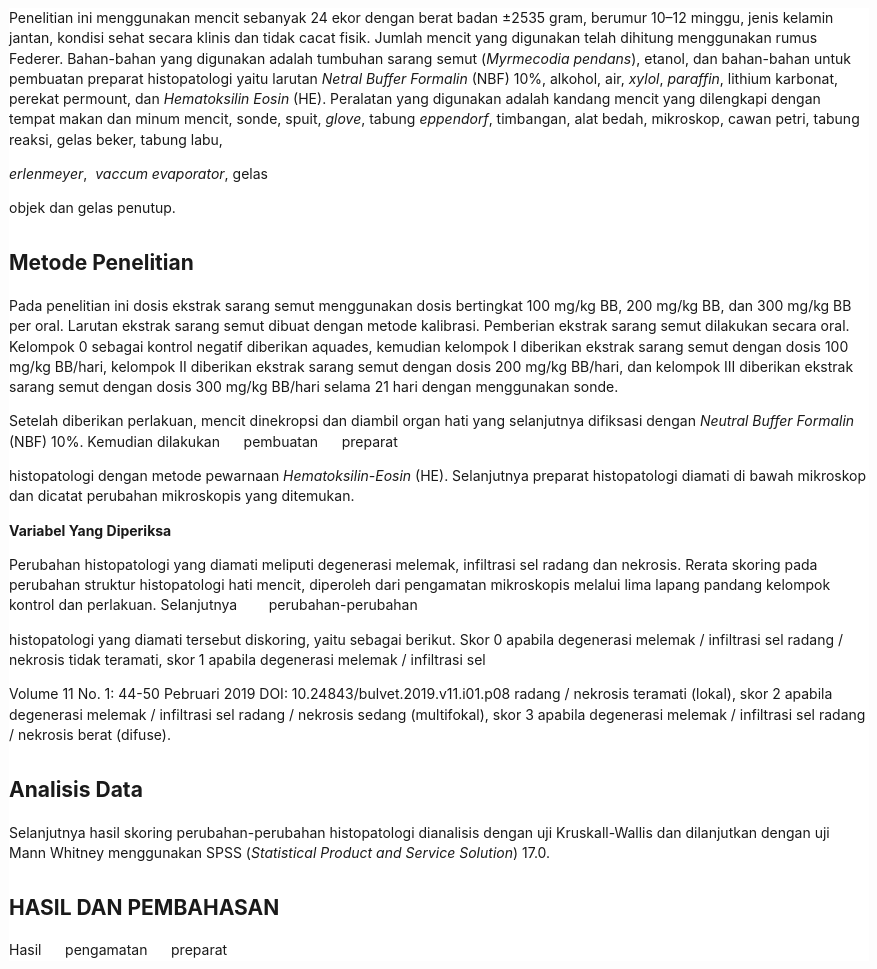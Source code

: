 <p><span class="font5">Penelitian ini menggunakan mencit sebanyak 24 ekor dengan berat badan </span><span class="font0">±</span><span class="font5">2535 gram, berumur 10–12 minggu, jenis kelamin jantan, kondisi sehat secara klinis dan tidak cacat fisik. Jumlah mencit yang digunakan telah dihitung menggunakan rumus Federer. Bahan-bahan yang digunakan adalah tumbuhan sarang semut (</span><span class="font5" style="font-style:italic;">Myrmecodia pendans</span><span class="font5">), etanol, dan bahan-bahan untuk pembuatan preparat histopatologi yaitu larutan </span><span class="font5" style="font-style:italic;">Netral Buffer Formalin</span><span class="font5"> (NBF) 10%, alkohol, air, </span><span class="font5" style="font-style:italic;">xylol</span><span class="font5">, </span><span class="font5" style="font-style:italic;">paraffin</span><span class="font5">, lithium karbonat, perekat permount, dan </span><span class="font5" style="font-style:italic;">Hematoksilin Eosin</span><span class="font5"> (HE). Peralatan yang digunakan adalah kandang mencit yang dilengkapi dengan tempat makan dan minum mencit, sonde, spuit, </span><span class="font5" style="font-style:italic;">glove</span><span class="font5">, tabung </span><span class="font5" style="font-style:italic;">eppendorf</span><span class="font5">, timbangan, alat bedah, mikroskop, cawan petri, tabung reaksi, gelas beker, tabung labu,</span></p>
<p><span class="font5" style="font-style:italic;">erlenmeyer</span><span class="font5">, &nbsp;</span><span class="font5" style="font-style:italic;">vaccum evaporator</span><span class="font5">, gelas</span></p>
<p><span class="font5">objek dan gelas penutup.</span></p>
<h2><a name="bookmark10"></a><span class="font5" style="font-weight:bold;"><a name="bookmark11"></a>Metode Penelitian</span></h2>
<p><span class="font5">Pada penelitian ini dosis ekstrak sarang semut menggunakan dosis bertingkat 100 mg/kg BB, 200 mg/kg BB, dan 300 mg/kg BB per oral. Larutan ekstrak sarang semut dibuat dengan metode kalibrasi. Pemberian ekstrak sarang semut dilakukan secara oral. Kelompok 0 sebagai kontrol negatif diberikan aquades, kemudian kelompok I diberikan ekstrak sarang semut dengan dosis 100 mg/kg BB/hari, kelompok II diberikan ekstrak sarang semut dengan dosis 200 mg/kg BB/hari, dan kelompok III diberikan ekstrak sarang semut dengan dosis 300 mg/kg BB/hari selama 21 hari dengan menggunakan sonde.</span></p>
<p><span class="font5">Setelah diberikan perlakuan, mencit dinekropsi dan diambil organ hati yang selanjutnya difiksasi dengan </span><span class="font5" style="font-style:italic;">Neutral Buffer Formalin</span><span class="font5"> (NBF) 10%. Kemudian dilakukan &nbsp;&nbsp;&nbsp;&nbsp;&nbsp;pembuatan &nbsp;&nbsp;&nbsp;&nbsp;&nbsp;preparat</span></p>
<p><span class="font5">histopatologi dengan metode pewarnaan </span><span class="font5" style="font-style:italic;">Hematoksilin-Eosin</span><span class="font5"> (HE). Selanjutnya preparat histopatologi diamati di bawah mikroskop dan dicatat perubahan mikroskopis yang ditemukan.</span></p>
<p><span class="font5" style="font-weight:bold;">Variabel Yang Diperiksa</span></p>
<p><span class="font5">Perubahan histopatologi yang diamati meliputi degenerasi melemak, infiltrasi sel radang dan nekrosis. Rerata skoring pada perubahan struktur histopatologi hati mencit, diperoleh dari pengamatan mikroskopis melalui lima lapang pandang kelompok kontrol dan perlakuan. Selanjutnya &nbsp;&nbsp;&nbsp;&nbsp;&nbsp;&nbsp;&nbsp;perubahan-perubahan</span></p>
<p><span class="font5">histopatologi yang diamati tersebut diskoring, yaitu sebagai berikut. Skor 0 apabila degenerasi melemak / infiltrasi sel radang / nekrosis tidak teramati, skor 1 apabila degenerasi melemak / infiltrasi sel</span></p>
<p><span class="font3">Volume 11 No. 1: 44-50 Pebruari 2019 DOI: 10.24843/bulvet.2019.v11.i01.p08 </span><span class="font5">radang / nekrosis teramati (lokal), skor 2 apabila degenerasi melemak / infiltrasi sel radang / nekrosis sedang (multifokal), skor 3 apabila degenerasi melemak / infiltrasi sel radang / nekrosis berat (difuse).</span></p>
<h2><a name="bookmark12"></a><span class="font5" style="font-weight:bold;"><a name="bookmark13"></a>Analisis Data</span></h2>
<p><span class="font5">Selanjutnya hasil skoring perubahan-perubahan histopatologi dianalisis dengan uji Kruskall-Wallis dan dilanjutkan dengan uji Mann Whitney menggunakan SPSS (</span><span class="font5" style="font-style:italic;">Statistical Product and Service Solution</span><span class="font5">) 17.0.</span></p>
<h2><a name="bookmark14"></a><span class="font5" style="font-weight:bold;"><a name="bookmark15"></a>HASIL DAN PEMBAHASAN</span></h2>
<p><span class="font5">Hasil &nbsp;&nbsp;&nbsp;&nbsp;&nbsp;pengamatan &nbsp;&nbsp;&nbsp;&nbsp;&nbsp;preparat</span></p>